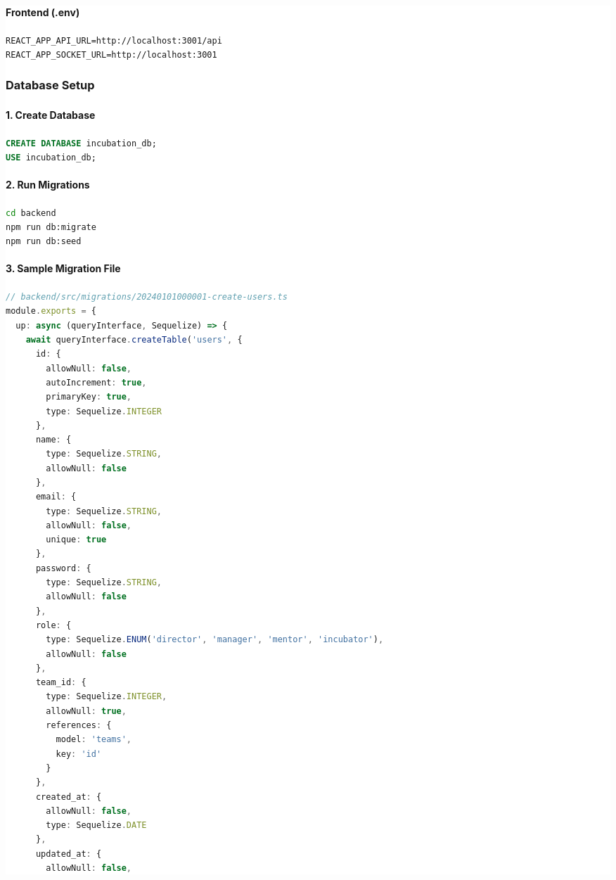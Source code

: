 #### Frontend (.env)
```env
REACT_APP_API_URL=http://localhost:3001/api
REACT_APP_SOCKET_URL=http://localhost:3001
```

### Database Setup

#### 1. Create Database
```sql
CREATE DATABASE incubation_db;
USE incubation_db;
```

#### 2. Run Migrations
```bash
cd backend
npm run db:migrate
npm run db:seed
```

#### 3. Sample Migration File
```typescript
// backend/src/migrations/20240101000001-create-users.ts
module.exports = {
  up: async (queryInterface, Sequelize) => {
    await queryInterface.createTable('users', {
      id: {
        allowNull: false,
        autoIncrement: true,
        primaryKey: true,
        type: Sequelize.INTEGER
      },
      name: {
        type: Sequelize.STRING,
        allowNull: false
      },
      email: {
        type: Sequelize.STRING,
        allowNull: false,
        unique: true
      },
      password: {
        type: Sequelize.STRING,
        allowNull: false
      },
      role: {
        type: Sequelize.ENUM('director', 'manager', 'mentor', 'incubator'),
        allowNull: false
      },
      team_id: {
        type: Sequelize.INTEGER,
        allowNull: true,
        references: {
          model: 'teams',
          key: 'id'
        }
      },
      created_at: {
        allowNull: false,
        type: Sequelize.DATE
      },
      updated_at: {
        allowNull: false,
```